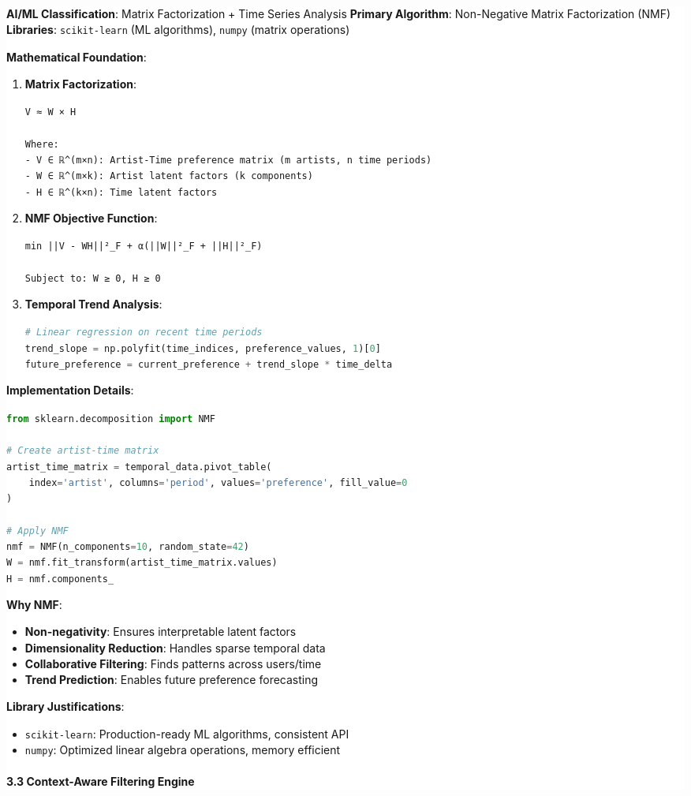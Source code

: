 **AI/ML Classification**: Matrix Factorization + Time Series Analysis
**Primary Algorithm**: Non-Negative Matrix Factorization (NMF)
**Libraries**: `scikit-learn` (ML algorithms), `numpy` (matrix operations)

**Mathematical Foundation**:

1. **Matrix Factorization**:
   ```
   V ≈ W × H
   
   Where:
   - V ∈ ℝ^(m×n): Artist-Time preference matrix (m artists, n time periods)
   - W ∈ ℝ^(m×k): Artist latent factors (k components)
   - H ∈ ℝ^(k×n): Time latent factors
   ```

2. **NMF Objective Function**:
   ```
   min ||V - WH||²_F + α(||W||²_F + ||H||²_F)
   
   Subject to: W ≥ 0, H ≥ 0
   ```

3. **Temporal Trend Analysis**:
   ```python
   # Linear regression on recent time periods
   trend_slope = np.polyfit(time_indices, preference_values, 1)[0]
   future_preference = current_preference + trend_slope * time_delta
   ```

**Implementation Details**:
```python
from sklearn.decomposition import NMF

# Create artist-time matrix
artist_time_matrix = temporal_data.pivot_table(
    index='artist', columns='period', values='preference', fill_value=0
)

# Apply NMF
nmf = NMF(n_components=10, random_state=42)
W = nmf.fit_transform(artist_time_matrix.values)
H = nmf.components_
```

**Why NMF**:
- **Non-negativity**: Ensures interpretable latent factors
- **Dimensionality Reduction**: Handles sparse temporal data
- **Collaborative Filtering**: Finds patterns across users/time
- **Trend Prediction**: Enables future preference forecasting

**Library Justifications**:
- `scikit-learn`: Production-ready ML algorithms, consistent API
- `numpy`: Optimized linear algebra operations, memory efficient

#### 3.3 Context-Aware Filtering Engine
